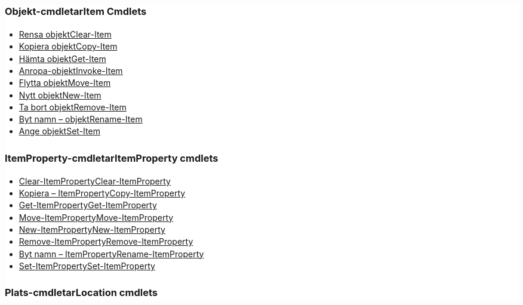 ### <a name="item-cmdlets"></a><span data-ttu-id="dd428-177">Objekt-cmdletar</span><span class="sxs-lookup"><span data-stu-id="dd428-177">Item Cmdlets</span></span>

- [<span data-ttu-id="dd428-178">Rensa objekt</span><span class="sxs-lookup"><span data-stu-id="dd428-178">Clear-Item</span></span>](xref:Microsoft.PowerShell.Management.Clear-Item)
- [<span data-ttu-id="dd428-179">Kopiera objekt</span><span class="sxs-lookup"><span data-stu-id="dd428-179">Copy-Item</span></span>](xref:Microsoft.PowerShell.Management.Copy-Item)
- [<span data-ttu-id="dd428-180">Hämta objekt</span><span class="sxs-lookup"><span data-stu-id="dd428-180">Get-Item</span></span>](xref:Microsoft.PowerShell.Management.Get-Item)
- [<span data-ttu-id="dd428-181">Anropa-objekt</span><span class="sxs-lookup"><span data-stu-id="dd428-181">Invoke-Item</span></span>](xref:Microsoft.PowerShell.Management.Invoke-Item)
- [<span data-ttu-id="dd428-182">Flytta objekt</span><span class="sxs-lookup"><span data-stu-id="dd428-182">Move-Item</span></span>](xref:Microsoft.PowerShell.Management.Move-Item)
- [<span data-ttu-id="dd428-183">Nytt objekt</span><span class="sxs-lookup"><span data-stu-id="dd428-183">New-Item</span></span>](xref:Microsoft.PowerShell.Management.New-Item)
- [<span data-ttu-id="dd428-184">Ta bort objekt</span><span class="sxs-lookup"><span data-stu-id="dd428-184">Remove-Item</span></span>](xref:Microsoft.PowerShell.Management.Remove-Item)
- [<span data-ttu-id="dd428-185">Byt namn – objekt</span><span class="sxs-lookup"><span data-stu-id="dd428-185">Rename-Item</span></span>](xref:Microsoft.PowerShell.Management.Rename-Item)
- [<span data-ttu-id="dd428-186">Ange objekt</span><span class="sxs-lookup"><span data-stu-id="dd428-186">Set-Item</span></span>](xref:Microsoft.PowerShell.Management.Set-Item)

### <a name="itemproperty-cmdlets"></a><span data-ttu-id="dd428-187">ItemProperty-cmdletar</span><span class="sxs-lookup"><span data-stu-id="dd428-187">ItemProperty cmdlets</span></span>

- [<span data-ttu-id="dd428-188">Clear-ItemProperty</span><span class="sxs-lookup"><span data-stu-id="dd428-188">Clear-ItemProperty</span></span>](xref:Microsoft.PowerShell.Management.Clear-ItemProperty)
- [<span data-ttu-id="dd428-189">Kopiera – ItemProperty</span><span class="sxs-lookup"><span data-stu-id="dd428-189">Copy-ItemProperty</span></span>](xref:Microsoft.PowerShell.Management.Copy-ItemProperty)
- [<span data-ttu-id="dd428-190">Get-ItemProperty</span><span class="sxs-lookup"><span data-stu-id="dd428-190">Get-ItemProperty</span></span>](xref:Microsoft.PowerShell.Management.Get-ItemProperty)
- [<span data-ttu-id="dd428-191">Move-ItemProperty</span><span class="sxs-lookup"><span data-stu-id="dd428-191">Move-ItemProperty</span></span>](xref:Microsoft.PowerShell.Management.Move-ItemProperty)
- [<span data-ttu-id="dd428-192">New-ItemProperty</span><span class="sxs-lookup"><span data-stu-id="dd428-192">New-ItemProperty</span></span>](xref:Microsoft.PowerShell.Management.New-ItemProperty)
- [<span data-ttu-id="dd428-193">Remove-ItemProperty</span><span class="sxs-lookup"><span data-stu-id="dd428-193">Remove-ItemProperty</span></span>](xref:Microsoft.PowerShell.Management.Remove-ItemProperty)
- [<span data-ttu-id="dd428-194">Byt namn – ItemProperty</span><span class="sxs-lookup"><span data-stu-id="dd428-194">Rename-ItemProperty</span></span>](xref:Microsoft.PowerShell.Management.Rename-ItemProperty)
- [<span data-ttu-id="dd428-195">Set-ItemProperty</span><span class="sxs-lookup"><span data-stu-id="dd428-195">Set-ItemProperty</span></span>](xref:Microsoft.PowerShell.Management.Set-ItemProperty)

### <a name="location-cmdlets"></a><span data-ttu-id="dd428-196">Plats-cmdletar</span><span class="sxs-lookup"><span data-stu-id="dd428-196">Location cmdlets</span></span>
